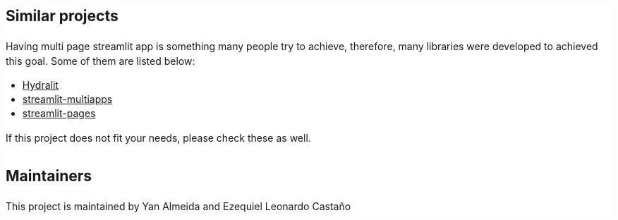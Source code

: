 
## Similar projects

Having multi page streamlit app is something many people try to achieve,
therefore, many libraries were developed to achieved this goal. Some of them
are listed below:

- [Hydralit](https://github.com/TangleSpace/hydralit)
- [streamlit-multiapps](https://github.com/upraneelnihar/streamlit-multiapps)
- [streamlit-pages](https://github.com/bvenkatesh-ai/streamlit_pages)

If this project does not fit your needs, please check these as well.

## Maintainers

This project is maintained by Yan Almeida and Ezequiel Leonardo Castaño
